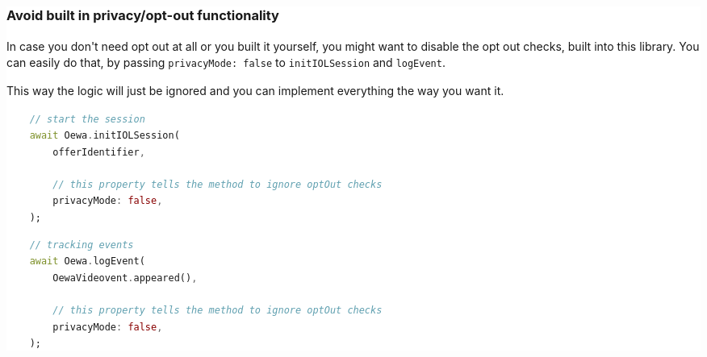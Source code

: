 ### Avoid built in privacy/opt-out functionality

In case you don't need opt out at all or you built it yourself, you might want to disable the opt out checks, built into this library.
You can easily do that, by passing `privacyMode: false` to `initIOLSession` and `logEvent`.

This way the logic will just be ignored and you can implement everything the way you want it.

```dart
    // start the session
    await Oewa.initIOLSession(
        offerIdentifier,

        // this property tells the method to ignore optOut checks
        privacyMode: false,
    );
```

```dart
    // tracking events
    await Oewa.logEvent(
        OewaVideovent.appeared(),

        // this property tells the method to ignore optOut checks
        privacyMode: false,
    );
```
